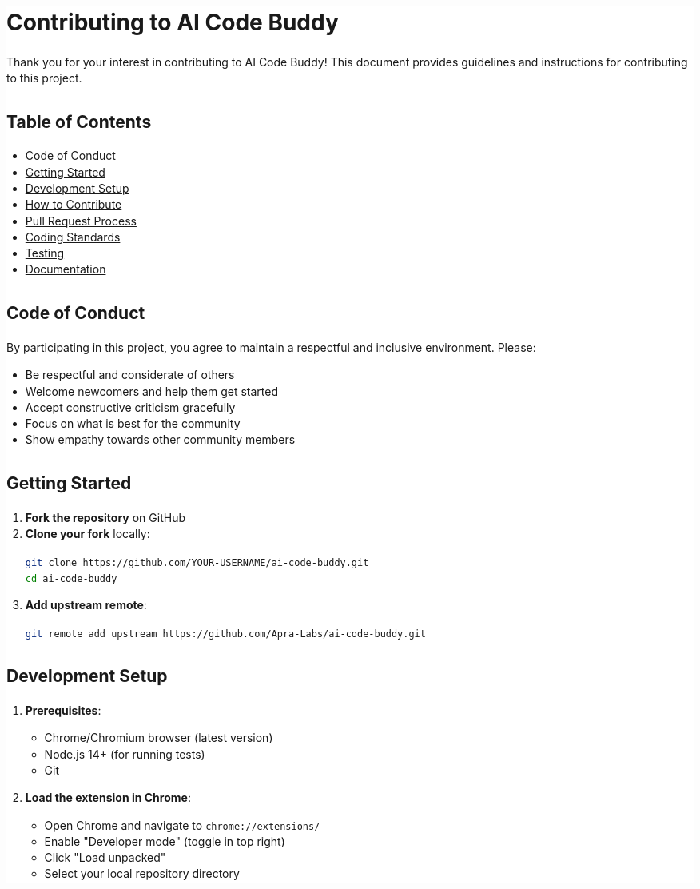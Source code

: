 # Contributing to AI Code Buddy

Thank you for your interest in contributing to AI Code Buddy! This document provides guidelines and instructions for contributing to this project.

## Table of Contents

- [Code of Conduct](#code-of-conduct)
- [Getting Started](#getting-started)
- [Development Setup](#development-setup)
- [How to Contribute](#how-to-contribute)
- [Pull Request Process](#pull-request-process)
- [Coding Standards](#coding-standards)
- [Testing](#testing)
- [Documentation](#documentation)

## Code of Conduct

By participating in this project, you agree to maintain a respectful and inclusive environment. Please:

- Be respectful and considerate of others
- Welcome newcomers and help them get started
- Accept constructive criticism gracefully
- Focus on what is best for the community
- Show empathy towards other community members

## Getting Started

1. **Fork the repository** on GitHub
2. **Clone your fork** locally:
   ```bash
   git clone https://github.com/YOUR-USERNAME/ai-code-buddy.git
   cd ai-code-buddy
   ```
3. **Add upstream remote**:
   ```bash
   git remote add upstream https://github.com/Apra-Labs/ai-code-buddy.git
   ```

## Development Setup

1. **Prerequisites**:
   - Chrome/Chromium browser (latest version)
   - Node.js 14+ (for running tests)
   - Git

2. **Load the extension in Chrome**:
   - Open Chrome and navigate to `chrome://extensions/`
   - Enable "Developer mode" (toggle in top right)
   - Click "Load unpacked"
   - Select your local repository directory
